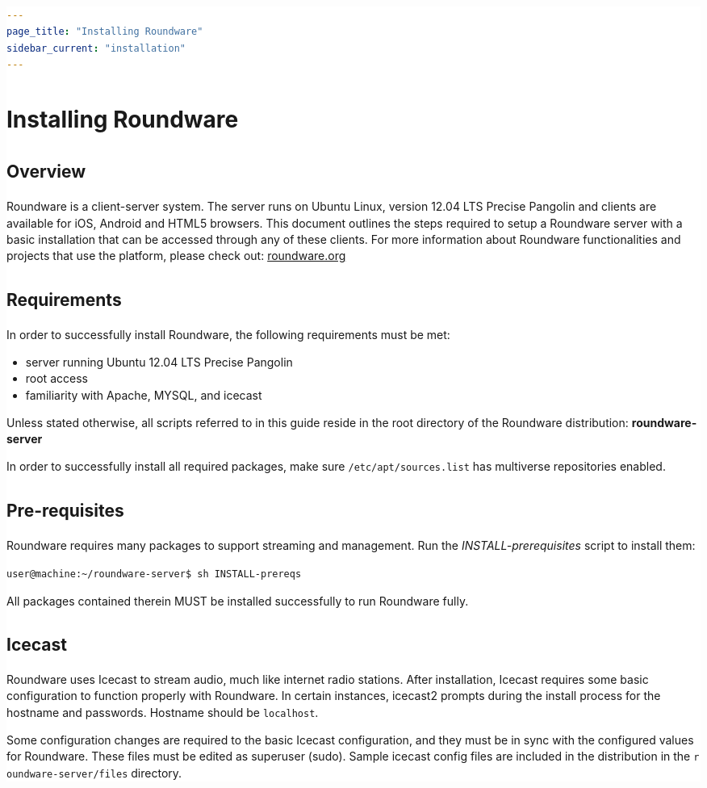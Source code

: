 ```yaml
---
page_title: "Installing Roundware"
sidebar_current: "installation"
---
```


# Installing Roundware

## Overview

Roundware is a client-server system.  The server runs on Ubuntu Linux, version 12.04 LTS Precise Pangolin and clients are available for iOS, Android and HTML5 browsers.  This document outlines the steps required to setup a Roundware server with a basic installation that can be accessed through any of these clients.
For more information about Roundware functionalities and projects that use the platform, please check out:
[roundware.org](http://roundware.org "Roundware")

## Requirements
In order to successfully install Roundware, the following requirements must be met:

 * server running Ubuntu 12.04 LTS Precise Pangolin
 * root access
 * familiarity with Apache, MYSQL, and icecast

Unless stated otherwise, all scripts referred to in this guide reside in the root directory of the Roundware distribution:
__roundware-server__

In order to successfully install all required packages, make sure `/etc/apt/sources.list` has multiverse repositories enabled.

## Pre-requisites
Roundware requires many packages to support streaming and management.  Run the *INSTALL-prerequisites* script to install them:

```
user@machine:~/roundware-server$ sh INSTALL-prereqs
```

All packages contained therein MUST be installed successfully to run Roundware fully.

## Icecast

Roundware uses Icecast to stream audio, much like internet radio stations.  After installation, Icecast requires some basic configuration to function properly with Roundware.  In certain instances, icecast2 prompts during the install process for the hostname and passwords.  Hostname should be `localhost`.

Some configuration changes are required to the basic Icecast configuration, and they must be in sync with the configured values for Roundware.  These files must be edited as superuser (sudo).  Sample icecast config files are included in the distribution in the `roundware-server/files` directory.
